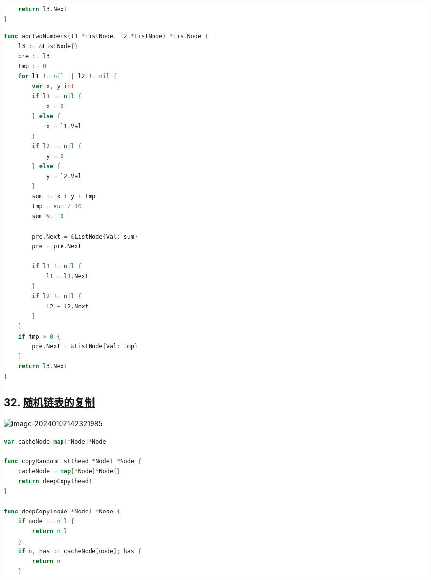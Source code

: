 ```go
	return l3.Next
}
```

```go
func addTwoNumbers(l1 *ListNode, l2 *ListNode) *ListNode {
	l3 := &ListNode{}
	pre := l3
	tmp := 0
	for l1 != nil || l2 != nil {
		var x, y int
		if l1 == nil {
			x = 0
		} else {
			x = l1.Val
		}
		if l2 == nil {
			y = 0
		} else {
			y = l2.Val
		}
		sum := x + y + tmp
		tmp = sum / 10
		sum %= 10

		pre.Next = &ListNode{Val: sum}
		pre = pre.Next

		if l1 != nil {
			l1 = l1.Next
		}
		if l2 != nil {
			l2 = l2.Next
		}
	}
	if tmp > 0 {
		pre.Next = &ListNode{Val: tmp}
	}
	return l3.Next
}

```



## 32. [随机链表的复制](https://leetcode.cn/problems/copy-list-with-random-pointer/)

![image-20240102142321985](https://oss.wyxxt.org.cn/images/2024/01/02/74ca9b4d-e013-4ca4-b27a-3540fc9c8bd5.png)

```go
var cacheNode map[*Node]*Node

func copyRandomList(head *Node) *Node {
	cacheNode = map[*Node]*Node{}
	return deepCopy(head)
}

func deepCopy(node *Node) *Node {
	if node == nil {
		return nil
	}
	if n, has := cacheNode[node]; has {
		return n
	}
```
